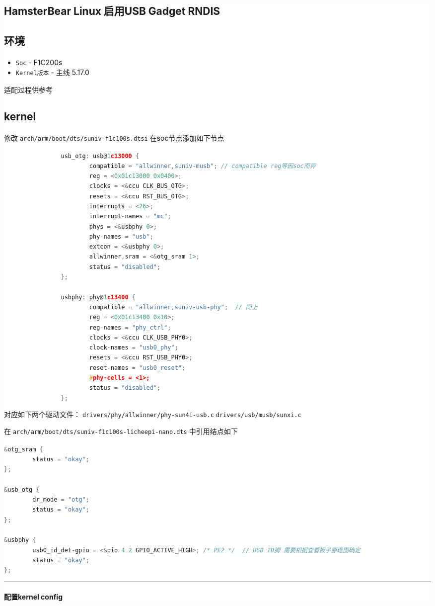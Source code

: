 HamsterBear Linux 启用USB Gadget RNDIS
--------------------------------------

环境
----
- `Soc` - F1C200s
- `Kernel版本` - 主线 5.17.0


适配过程供参考

## kernel
修改 `arch/arm/boot/dts/suniv-f1c100s.dtsi`
在soc节点添加如下节点
```c
                usb_otg: usb@1c13000 {
                        compatible = "allwinner,suniv-musb"; // compatible reg等因soc而异
                        reg = <0x01c13000 0x0400>;
                        clocks = <&ccu CLK_BUS_OTG>;
                        resets = <&ccu RST_BUS_OTG>;
                        interrupts = <26>;
                        interrupt-names = "mc";
                        phys = <&usbphy 0>;
                        phy-names = "usb";
                        extcon = <&usbphy 0>;
                        allwinner,sram = <&otg_sram 1>;
                        status = "disabled";
                };

                usbphy: phy@1c13400 {
                        compatible = "allwinner,suniv-usb-phy";  // 同上
                        reg = <0x01c13400 0x10>;
                        reg-names = "phy_ctrl";
                        clocks = <&ccu CLK_USB_PHY0>;
                        clock-names = "usb0_phy";
                        resets = <&ccu RST_USB_PHY0>;
                        reset-names = "usb0_reset";
                        #phy-cells = <1>;
                        status = "disabled";
                };

```
对应如下两个驱动文件：
`drivers/phy/allwinner/phy-sun4i-usb.c`
`drivers/usb/musb/sunxi.c`

在 `arch/arm/boot/dts/suniv-f1c100s-licheepi-nano.dts` 中引用结点如下
```c
&otg_sram {
        status = "okay";
};

&usb_otg {
        dr_mode = "otg";
        status = "okay";
};

&usbphy {
        usb0_id_det-gpio = <&pio 4 2 GPIO_ACTIVE_HIGH>; /* PE2 */  // USB ID脚 需要根据查看板子原理图确定
        status = "okay";
};
```
--------
#### 配置kernel config